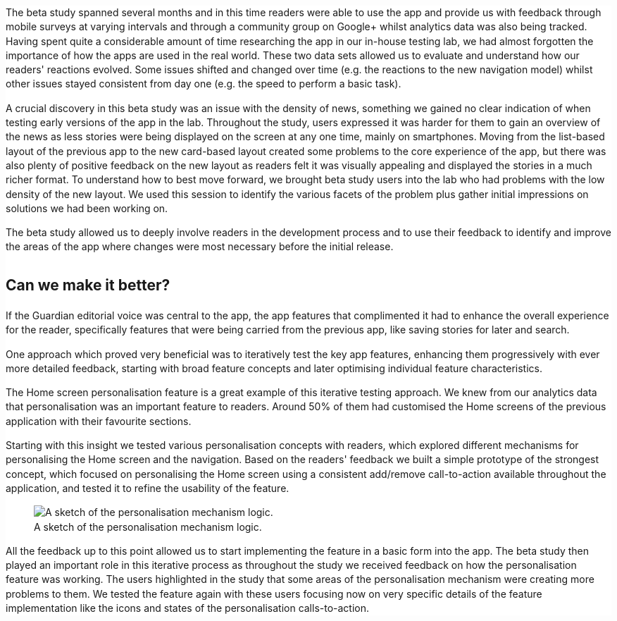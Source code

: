 The beta study spanned several months and in this time readers were able to use the app and provide us with feedback through mobile surveys at varying intervals and through a community group on Google+ whilst analytics data was also being tracked. Having spent quite a considerable amount of time researching the app in our in-house testing lab, we had almost forgotten the importance of how the apps are used in the real world. These two data sets allowed us to evaluate and understand how our readers' reactions evolved. Some issues shifted and changed over time (e.g. the reactions to the new navigation model) whilst other issues stayed consistent from day one (e.g. the speed to perform a basic task).

A crucial discovery in this beta study was an issue with the density of news, something we gained no clear indication of when testing early versions of the app in the lab. Throughout the study, users expressed it was harder for them to gain an overview of the news as less stories were being displayed on the screen at any one time, mainly on smartphones. Moving from the list-based layout of the previous app to the new card-based layout created some problems to the core experience of the app, but there was also plenty of positive feedback on the new layout as readers felt it was visually appealing and displayed the stories in a much richer format. To understand how to best move forward, we brought beta study users into the lab who had problems with the low density of the new layout. We used this session to identify the various facets of the problem plus gather initial impressions on solutions we had been working on.

The beta study allowed us to deeply involve readers in the development process and to use their feedback to identify and improve the areas of the app where changes were most necessary before the initial release.

Can we make it better?
----------------------

If the Guardian editorial voice was central to the app, the app features that complimented it had to enhance the overall experience for the reader, specifically features that were being carried from the previous app, like saving stories for later and search.

One approach which proved very beneficial was to iteratively test the key app features, enhancing them progressively with ever more detailed feedback, starting with broad feature concepts and later optimising individual feature characteristics.

The Home screen personalisation feature is a great example of this iterative testing approach. We knew from our analytics data that personalisation was an important feature to readers. Around 50% of them had customised the Home screens of the previous application with their favourite sections.

Starting with this insight we tested various personalisation concepts with readers, which explored different mechanisms for personalising the Home screen and the navigation. Based on the readers' feedback we built a simple prototype of the strongest concept, which focused on personalising the Home screen using a consistent add/remove call-to-action available throughout the application, and tested it to refine the usability of the feature.


   <figure class="supporting">
   <img alt="A sketch of the personalisation mechanism logic." src="https://i.guim.co.uk/img/static/sys-images/Guardian/Pix/pictures/2014/6/16/1402919336388/f4d1de3b-6e2b-4d8d-906e-ed40974f280e-1024x768.png?width=620&quality=45&auto=format&fit=max&dpr=2&s=23440f6f361881f408117b0b2174680d" loading="lazy" />
   <figcaption>
     A sketch of the personalisation mechanism logic.
    <i></i>
    </figcaption>
    </figure>

All the feedback up to this point allowed us to start implementing the feature in a basic form into the app. The beta study then played an important role in this iterative process as throughout the study we received feedback on how the personalisation feature was working. The users highlighted in the study that some areas of the personalisation mechanism were creating more problems to them. We tested the feature again with these users focusing now on very specific details of the feature implementation like the icons and states of the personalisation calls-to-action.
